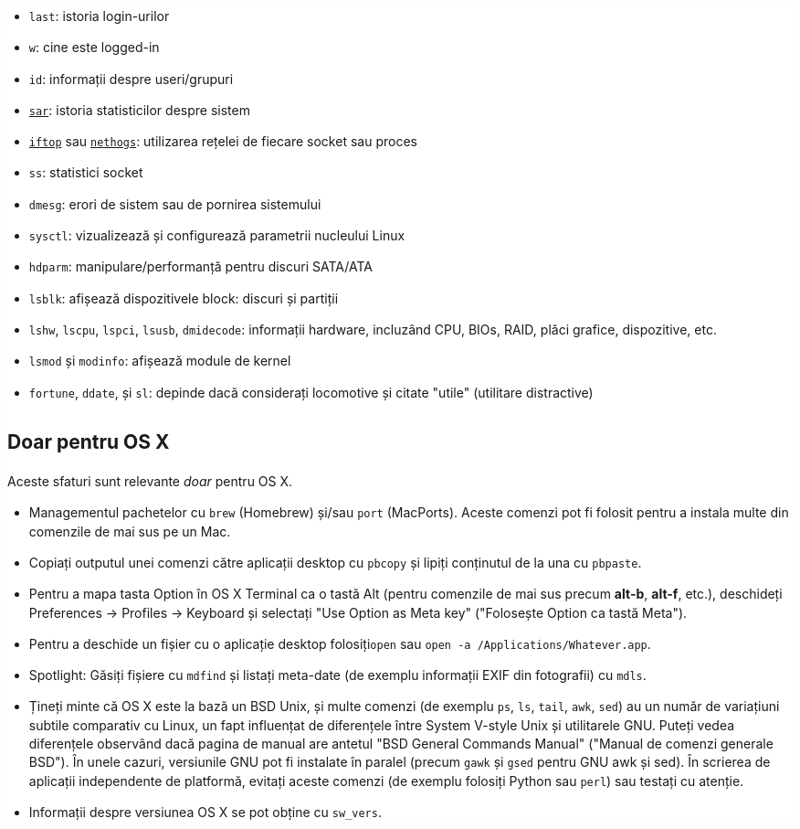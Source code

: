 - `last`: istoria login-urilor

- `w`: cine este logged-in

- `id`: informații despre useri/grupuri

- [`sar`](http://sebastien.godard.pagesperso-orange.fr/): istoria statisticilor despre sistem

- [`iftop`](http://www.ex-parrot.com/~pdw/iftop/) sau [`nethogs`](https://github.com/raboof/nethogs): utilizarea rețelei de fiecare socket sau proces

- `ss`: statistici socket

- `dmesg`: erori de sistem sau de pornirea sistemului

- `sysctl`: vizualizează și configurează parametrii nucleului Linux

- `hdparm`: manipulare/performanță pentru discuri SATA/ATA

- `lsblk`: afișează dispozitivele block: discuri și partiții

- `lshw`, `lscpu`, `lspci`, `lsusb`, `dmidecode`: informații hardware, incluzând CPU, BIOs, RAID, plăci grafice, dispozitive, etc.

- `lsmod` și `modinfo`: afișează module de kernel

- `fortune`, `ddate`, și `sl`: depinde dacă considerați locomotive și citate "utile" (utilitare distractive)


## Doar pentru OS X

Aceste sfaturi sunt relevante *doar* pentru OS X.

- Managementul pachetelor cu `brew` (Homebrew) și/sau `port` (MacPorts). Aceste comenzi pot fi folosit pentru a instala multe din comenzile de mai sus pe un Mac.

- Copiați outputul unei comenzi către aplicații desktop cu `pbcopy` și lipiți conținutul de la una cu `pbpaste`.

- Pentru a mapa tasta Option în OS X Terminal ca o tastă Alt (pentru comenzile de mai sus precum **alt-b**, **alt-f**, etc.), deschideți Preferences -> Profiles -> Keyboard și selectați "Use Option as Meta key" ("Folosește Option ca tastă Meta").

- Pentru a deschide un fișier cu o aplicație desktop folosiți`open` sau `open -a /Applications/Whatever.app`.

- Spotlight: Găsiți fișiere cu `mdfind` și listați meta-date (de exemplu informații EXIF din fotografii) cu `mdls`.

- Țineți minte că OS X este la bază un BSD Unix, și multe comenzi (de exemplu `ps`, `ls`, `tail`, `awk`, `sed`) au un număr de variațiuni subtile comparativ cu Linux, un fapt influențat de diferențele între System V-style Unix și utilitarele GNU. Puteți vedea diferențele observând dacă pagina de manual are antetul "BSD General Commands Manual" ("Manual de comenzi generale BSD").  În unele cazuri, versiunile GNU pot fi instalate în paralel (precum `gawk` și `gsed` pentru GNU awk și sed). În scrierea de aplicații independente de platformă, evitați aceste comenzi (de exemplu folosiți Python sau `perl`) sau testați cu atenție.

- Informații despre versiunea OS X se pot obține cu `sw_vers`.
